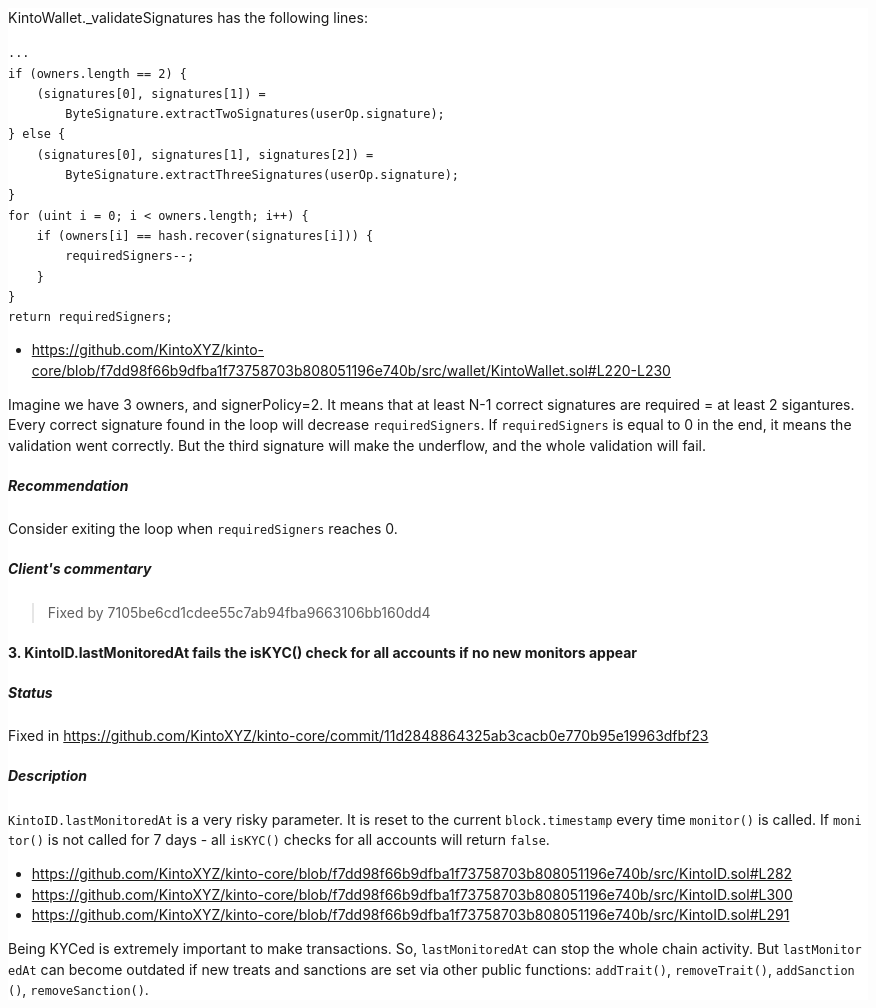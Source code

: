 KintoWallet._validateSignatures has the following lines:
```
...
if (owners.length == 2) {
    (signatures[0], signatures[1]) = 
        ByteSignature.extractTwoSignatures(userOp.signature);
} else {
    (signatures[0], signatures[1], signatures[2]) = 
        ByteSignature.extractThreeSignatures(userOp.signature);
}
for (uint i = 0; i < owners.length; i++) {
    if (owners[i] == hash.recover(signatures[i])) {
        requiredSigners--;
    }
}
return requiredSigners;
```
- https://github.com/KintoXYZ/kinto-core/blob/f7dd98f66b9dfba1f73758703b808051196e740b/src/wallet/KintoWallet.sol#L220-L230

Imagine we have 3 owners, and signerPolicy=2.
It means that at least N-1 correct signatures are required = at least 2 sigantures.
Every correct signature found in the loop will decrease `requiredSigners`.
If `requiredSigners` is equal to 0 in the end, it means the validation went correctly.
But the third signature will make the underflow, and the whole validation will fail.

##### Recommendation

Consider exiting the loop when `requiredSigners` reaches 0.

##### Client's commentary
> Fixed by 7105be6cd1cdee55c7ab94fba9663106bb160dd4



#### 3. KintoID.lastMonitoredAt fails the isKYC() check for all accounts if no new monitors appear

##### Status
Fixed in https://github.com/KintoXYZ/kinto-core/commit/11d2848864325ab3cacb0e770b95e19963dfbf23
##### Description

`KintoID.lastMonitoredAt` is a very risky parameter. It is reset to the current `block.timestamp` every time `monitor()` is called.
If `monitor()` is not called for 7 days - all `isKYC()` checks for all accounts will return `false`.
- https://github.com/KintoXYZ/kinto-core/blob/f7dd98f66b9dfba1f73758703b808051196e740b/src/KintoID.sol#L282
- https://github.com/KintoXYZ/kinto-core/blob/f7dd98f66b9dfba1f73758703b808051196e740b/src/KintoID.sol#L300
- https://github.com/KintoXYZ/kinto-core/blob/f7dd98f66b9dfba1f73758703b808051196e740b/src/KintoID.sol#L291

Being KYCed is extremely important to make transactions. So, `lastMonitoredAt` can stop the whole chain activity.
But `lastMonitoredAt` can become outdated if new treats and sanctions are set via other public functions: `addTrait()`, `removeTrait()`, `addSanction()`, `removeSanction()`.
